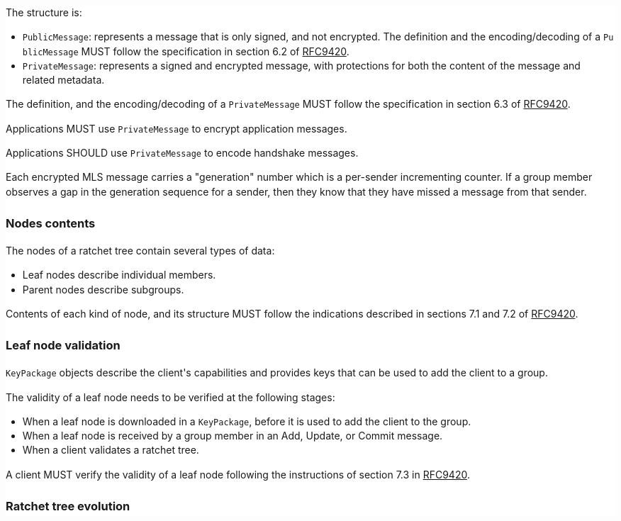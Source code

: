 The structure is:

- `PublicMessage`: represents a message that is only signed, and not
encrypted.
The definition and the encoding/decoding of a `PublicMessage` MUST
follow the specification
in section 6.2 of [RFC9420](https://datatracker.ietf.org/doc/rfc9420/).
- `PrivateMessage`: represents a signed and encrypted message, with
protections for both the content of the message and related metadata.

The definition, and the encoding/decoding of a `PrivateMessage` MUST
follow the  specification in section 6.3 of
[RFC9420](https://datatracker.ietf.org/doc/rfc9420/).

Applications MUST use `PrivateMessage` to encrypt application messages.

Applications SHOULD use `PrivateMessage` to encode handshake messages.

Each encrypted MLS message carries a "generation" number which is a
per-sender incrementing counter.
If a group member observes a gap in the generation sequence for a
sender, then they know that they have missed a message from that
sender.

### Nodes contents

The nodes of a ratchet tree contain several types of data:

- Leaf nodes describe individual members.
- Parent nodes describe subgroups.

Contents of each kind of node, and its structure MUST follow the
indications described in
sections 7.1 and 7.2 of
[RFC9420](https://datatracker.ietf.org/docrfc9420/).

### Leaf node validation

`KeyPackage` objects describe the client's capabilities and provides
keys that can be used  to add the client to a group.

The validity of a leaf node needs to be verified at the following
stages:

- When a leaf node is downloaded in a `KeyPackage`, before it is used
to add the client to the group.
- When a leaf node is received by a group member in an Add, Update, or
Commit message.
- When a client validates a ratchet tree.

A client MUST verify the validity of a leaf node following the
instructions of section 7.3 in
[RFC9420](https://datatracker.ietf.org/doc/rfc9420/).

### Ratchet tree evolution
